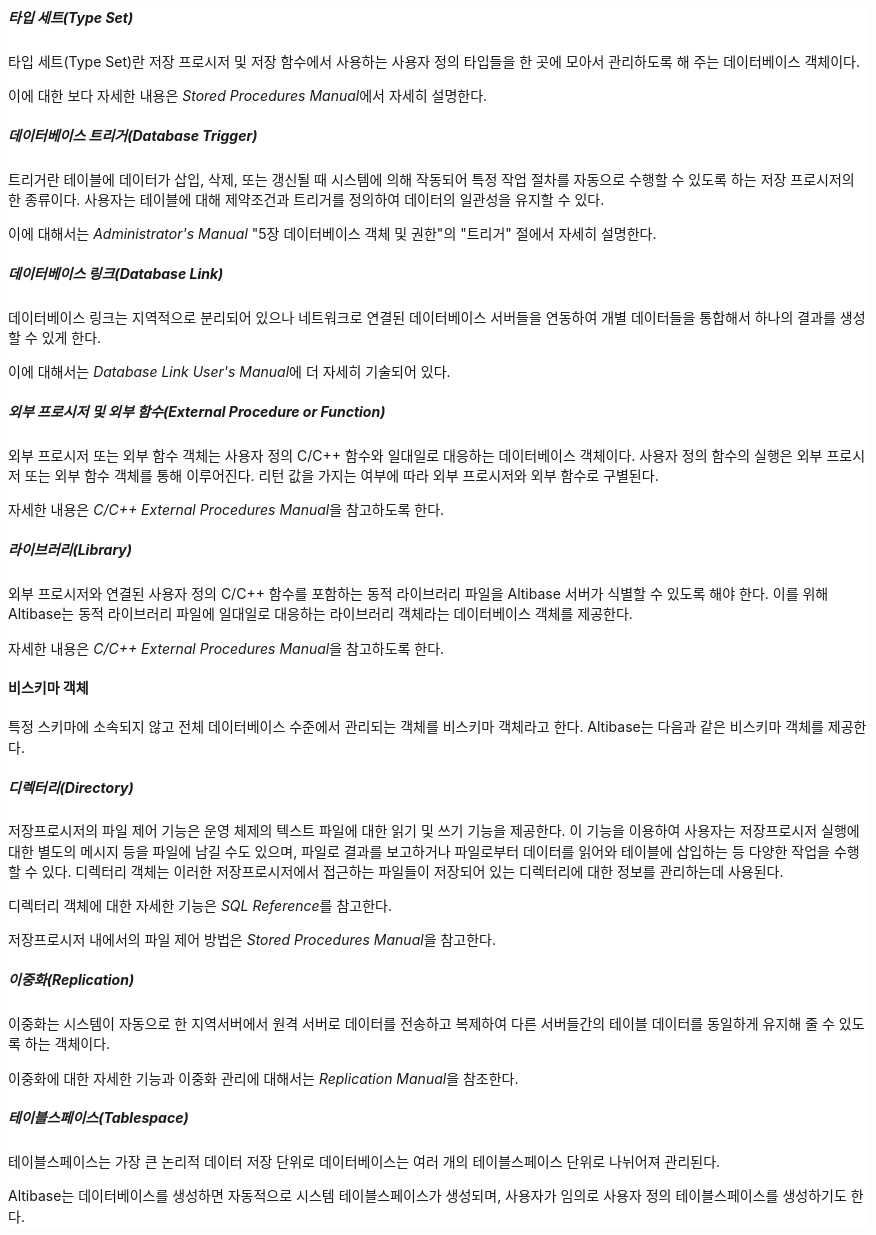 ##### 타입 세트(Type Set) 

타입 세트(Type Set)란 저장 프로시저 및 저장 함수에서 사용하는 사용자 정의 타입들을 한 곳에 모아서 관리하도록 해 주는 데이터베이스 객체이다.

이에 대한 보다 자세한 내용은 *Stored Procedures Manual*에서 자세히 설명한다.

##### 데이터베이스 트리거(Database Trigger) 

트리거란 테이블에 데이터가 삽입, 삭제, 또는 갱신될 때 시스템에 의해 작동되어 특정 작업 절차를 자동으로 수행할 수 있도록 하는 저장 프로시저의 한 종류이다. 사용자는 테이블에 대해 제약조건과 트리거를 정의하여 데이터의 일관성을 유지할 수 있다.

이에 대해서는 *Administrator's Manual* "5장 데이터베이스 객체 및 권한"의
"트리거" 절에서 자세히 설명한다.

##### 데이터베이스 링크(Database Link)

데이터베이스 링크는 지역적으로 분리되어 있으나 네트워크로 연결된 데이터베이스 서버들을 연동하여 개별 데이터들을 통합해서 하나의 결과를 생성할 수 있게 한다.

이에 대해서는 *Database Link User's Manual*에 더 자세히 기술되어 있다.

##### 외부 프로시저 및 외부 함수(External Procedure or Function) 

외부 프로시저 또는 외부 함수 객체는 사용자 정의 C/C++ 함수와 일대일로 대응하는 데이터베이스 객체이다. 사용자 정의 함수의 실행은 외부 프로시저 또는 외부 함수 객체를 통해 이루어진다. 리턴 값을 가지는 여부에 따라 외부 프로시저와 외부 함수로 구별된다.

자세한 내용은 *C/C++ External Procedures Manual*을 참고하도록 한다.

##### 라이브러리(Library) 

외부 프로시저와 연결된 사용자 정의 C/C++ 함수를 포함하는 동적 라이브러리 파일을 Altibase 서버가 식별할 수 있도록 해야 한다. 이를 위해 Altibase는 동적 라이브러리 파일에 일대일로 대응하는 라이브러리 객체라는 데이터베이스 객체를 제공한다.

자세한 내용은 *C/C++ External Procedures Manual*을 참고하도록 한다.

#### 비스키마 객체

특정 스키마에 소속되지 않고 전체 데이터베이스 수준에서 관리되는 객체를 비스키마 객체라고 한다. Altibase는 다음과 같은 비스키마 객체를 제공한다.

##### 디렉터리(Directory) 

저장프로시저의 파일 제어 기능은 운영 체제의 텍스트 파일에 대한 읽기 및 쓰기 기능을 제공한다. 이 기능을 이용하여 사용자는 저장프로시저 실행에 대한 별도의 메시지 등을 파일에 남길 수도 있으며, 파일로 결과를 보고하거나 파일로부터 데이터를 읽어와 테이블에 삽입하는 등 다양한 작업을 수행할 수 있다. 디렉터리 객체는 이러한 저장프로시저에서 접근하는 파일들이 저장되어 있는 디렉터리에 대한 정보를 관리하는데 사용된다.

디렉터리 객체에 대한 자세한 기능은 *SQL Reference*를 참고한다.

저장프로시저 내에서의 파일 제어 방법은 *Stored Procedures Manual*을 참고한다.

##### 이중화(Replication)

이중화는 시스템이 자동으로 한 지역서버에서 원격 서버로 데이터를 전송하고 복제하여 다른 서버들간의 테이블 데이터를 동일하게 유지해 줄 수 있도록 하는 객체이다.

이중화에 대한 자세한 기능과 이중화 관리에 대해서는 *Replication Manual*을 참조한다.

##### 테이블스페이스(Tablespace) 

테이블스페이스는 가장 큰 논리적 데이터 저장 단위로 데이터베이스는 여러 개의 테이블스페이스 단위로 나뉘어져 관리된다.

Altibase는 데이터베이스를 생성하면 자동적으로 시스템 테이블스페이스가 생성되며, 사용자가 임의로 사용자 정의 테이블스페이스를 생성하기도 한다.
